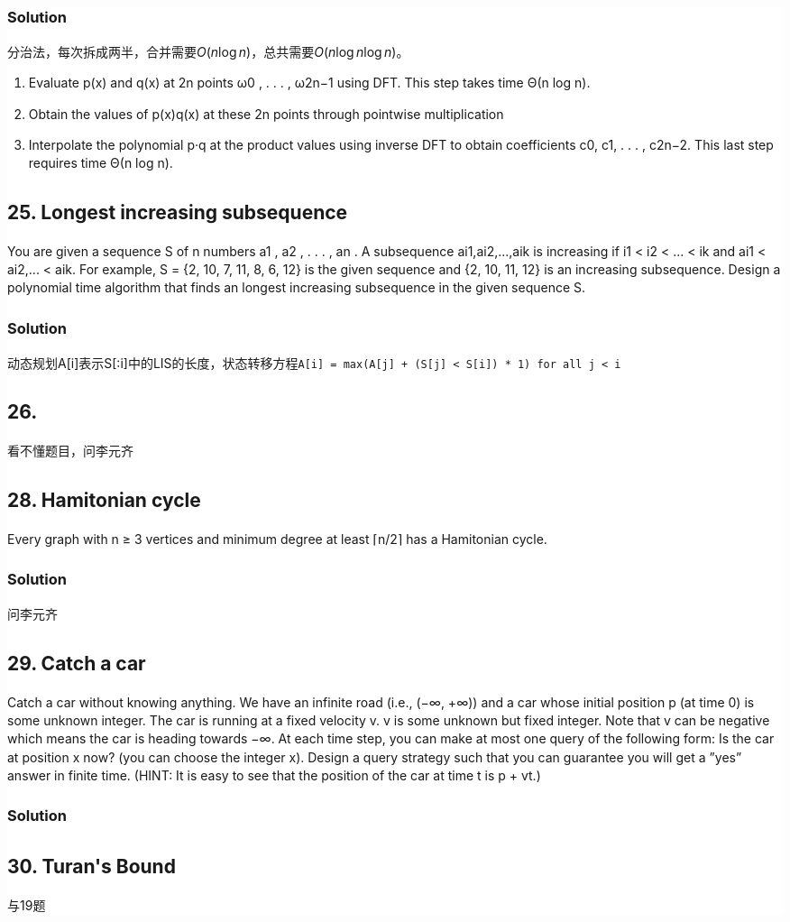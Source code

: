 ### Solution

分治法，每次拆成两半，合并需要$O(n\log n)$，总共需要$O(n\log n \log n)$。

1. Evaluate p(x) and q(x) at 2n points ω0 , . . . , ω2n−1 using DFT. This step takes time Θ(n log n).

1. Obtain the values of p(x)q(x) at these 2n points through pointwise multiplication

1. Interpolate the polynomial p·q at the product values using inverse DFT to obtain coefficients c0, c1, . . . , c2n−2. This last step requires time Θ(n log n).

## 25. Longest increasing subsequence

You are given a sequence S of n numbers a1 , a2 , . . . , an . A subsequence ai1,ai2,...,aik is increasing if i1 < i2 < ... < ik and ai1 < ai2,... < aik. For example, S = {2, 10, 7, 11, 8, 6, 12} is the given sequence and {2, 10, 11, 12} is an increasing subsequence. Design a polynomial time algorithm that finds an longest increasing subsequence in the given sequence S.

### Solution

动态规划A[i]表示S[:i]中的LIS的长度，状态转移方程``A[i] = max(A[j] + (S[j] < S[i]) * 1) for all j < i``

## 26.

看不懂题目，问李元齐

## 28. Hamitonian cycle

Every graph with n ≥ 3 vertices and minimum degree at least ⌈n/2⌉ has a Hamitonian cycle.

### Solution

问李元齐

## 29. Catch a car

Catch a car without knowing anything. We have an infinite road (i.e., (−∞, +∞)) and a car whose initial position p (at time 0) is some unknown integer. The car is running at a fixed velocity v. v is some unknown but fixed integer. Note that v can be negative which means the car is heading towards −∞. At each time step, you can make at most one query of the following form: Is the car at position x now? (you can choose the integer x). Design a query strategy such that you can guarantee you will get a ”yes” answer in finite time. (HINT: It is easy to see that the position of the car at time t is p + vt.)

### Solution



## 30. Turan's Bound

与19题

